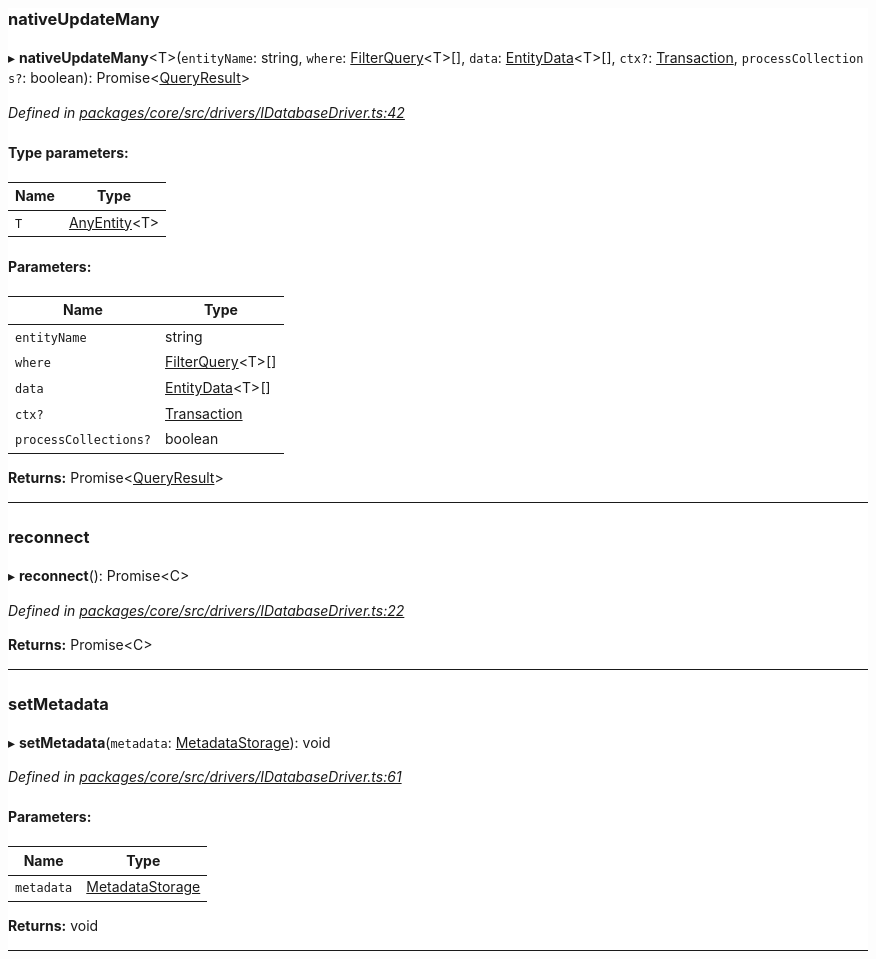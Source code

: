 ### nativeUpdateMany

▸ **nativeUpdateMany**&#60;T>(`entityName`: string, `where`: [FilterQuery](../index.md#filterquery)&#60;T>[], `data`: [EntityData](../index.md#entitydata)&#60;T>[], `ctx?`: [Transaction](../index.md#transaction), `processCollections?`: boolean): Promise&#60;[QueryResult](queryresult.md)>

*Defined in [packages/core/src/drivers/IDatabaseDriver.ts:42](https://github.com/mikro-orm/mikro-orm/blob/4249b052e/packages/core/src/drivers/IDatabaseDriver.ts#L42)*

#### Type parameters:

Name | Type |
------ | ------ |
`T` | [AnyEntity](../index.md#anyentity)&#60;T> |

#### Parameters:

Name | Type |
------ | ------ |
`entityName` | string |
`where` | [FilterQuery](../index.md#filterquery)&#60;T>[] |
`data` | [EntityData](../index.md#entitydata)&#60;T>[] |
`ctx?` | [Transaction](../index.md#transaction) |
`processCollections?` | boolean |

**Returns:** Promise&#60;[QueryResult](queryresult.md)>

___

### reconnect

▸ **reconnect**(): Promise&#60;C>

*Defined in [packages/core/src/drivers/IDatabaseDriver.ts:22](https://github.com/mikro-orm/mikro-orm/blob/4249b052e/packages/core/src/drivers/IDatabaseDriver.ts#L22)*

**Returns:** Promise&#60;C>

___

### setMetadata

▸ **setMetadata**(`metadata`: [MetadataStorage](../classes/metadatastorage.md)): void

*Defined in [packages/core/src/drivers/IDatabaseDriver.ts:61](https://github.com/mikro-orm/mikro-orm/blob/4249b052e/packages/core/src/drivers/IDatabaseDriver.ts#L61)*

#### Parameters:

Name | Type |
------ | ------ |
`metadata` | [MetadataStorage](../classes/metadatastorage.md) |

**Returns:** void

___
